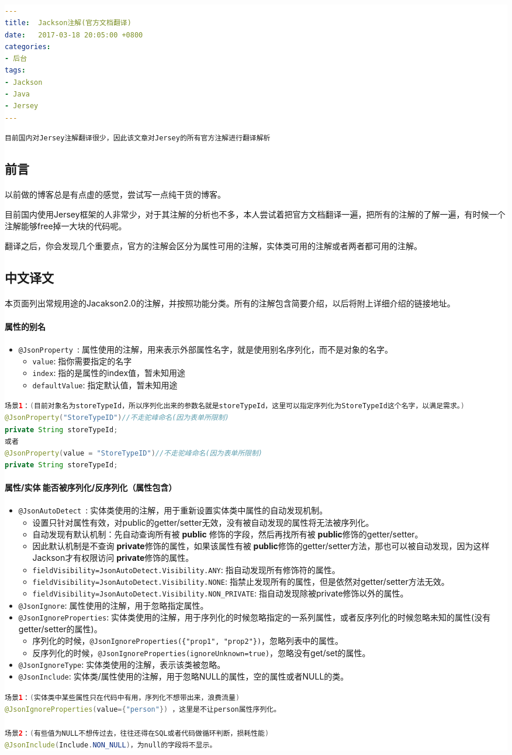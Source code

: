 ```yaml
---
title:  Jackson注解(官方文档翻译)
date:   2017-03-18 20:05:00 +0800
categories:
- 后台
tags:
- Jackson
- Java
- Jersey
---
```


`目前国内对Jersey注解翻译很少，因此该文章对Jersey的所有官方注解进行翻译解析`

## 前言

以前做的博客总是有点虚的感觉，尝试写一点纯干货的博客。

目前国内使用Jersey框架的人非常少，对于其注解的分析也不多，本人尝试着把官方文档翻译一遍，把所有的注解的了解一遍，有时候一个注解能够free掉一大块的代码呢。

翻译之后，你会发现几个重要点，官方的注解会区分为属性可用的注解，实体类可用的注解或者两者都可用的注解。



## 中文译文

​	本页面列出常规用途的Jacakson2.0的注解，并按照功能分类。所有的注解包含简要介绍，以后将附上详细介绍的链接地址。

#### 属性的别名

* `@JsonProperty `: 属性使用的注解，用来表示外部属性名字，就是使用别名序列化，而不是对象的名字。
  * `value`: 指你需要指定的名字
  * `index`: 指的是属性的index值，暂未知用途
  * `defaultValue`: 指定默认值，暂未知用途
```java
场景1：(目前对象名为storeTypeId，所以序列化出来的参数名就是storeTypeId，这里可以指定序列化为StoreTypeId这个名字，以满足需求。)
@JsonProperty("StoreTypeID")//不走驼峰命名(因为表单所限制)
private String storeTypeId;
或者
@JsonProperty(value = "StoreTypeID")//不走驼峰命名(因为表单所限制)
private String storeTypeId;
```



#### 属性/实体 能否被序列化/反序列化（属性包含）

* `@JsonAutoDetect `: 实体类使用的注解，用于重新设置实体类中属性的自动发现机制。
  * 设置只针对属性有效，对public的getter/setter无效，没有被自动发现的属性将无法被序列化。
  * 自动发现有默认机制：先自动查询所有被 **public** 修饰的字段，然后再找所有被 **public**修饰的getter/setter。
  * 因此默认机制是不查询 **private**修饰的属性，如果该属性有被 **public**修饰的getter/setter方法，那也可以被自动发现，因为这样Jackson才有权限访问 **private**修饰的属性。
  * `fieldVisibility=JsonAutoDetect.Visibility.ANY`: 指自动发现所有修饰符的属性。
  * `fieldVisibility=JsonAutoDetect.Visibility.NONE`: 指禁止发现所有的属性，但是依然对getter/setter方法无效。
  * `fieldVisibility=JsonAutoDetect.Visibility.NON_PRIVATE`: 指自动发现除被private修饰以外的属性。
* `@JsonIgnore`: 属性使用的注解，用于忽略指定属性。
* `@JsonIgnoreProperties`: 实体类使用的注解，用于序列化的时候忽略指定的一系列属性，或者反序列化的时候忽略未知的属性(没有getter/setter的属性)。
  * 序列化的时候，```@JsonIgnoreProperties({"prop1", "prop2"})```，忽略列表中的属性。
  * 反序列化的时候，```@JsonIgnoreProperties(ignoreUnknown=true)```，忽略没有get/set的属性。
* `@JsonIgnoreType`: 实体类使用的注解，表示该类被忽略。
* `@JsonInclude`: 实体类/属性使用的注解，用于忽略NULL的属性，空的属性或者NULL的类。
```java
场景1：(实体类中某些属性只在代码中有用，序列化不想带出来，浪费流量)
@JsonIgnoreProperties(value={"person"}) ，这里是不让person属性序列化。

场景2：(有些值为NULL不想传过去，往往还得在SQL或者代码做循环判断，损耗性能)
@JsonInclude(Include.NON_NULL)，为null的字段将不显示。
```